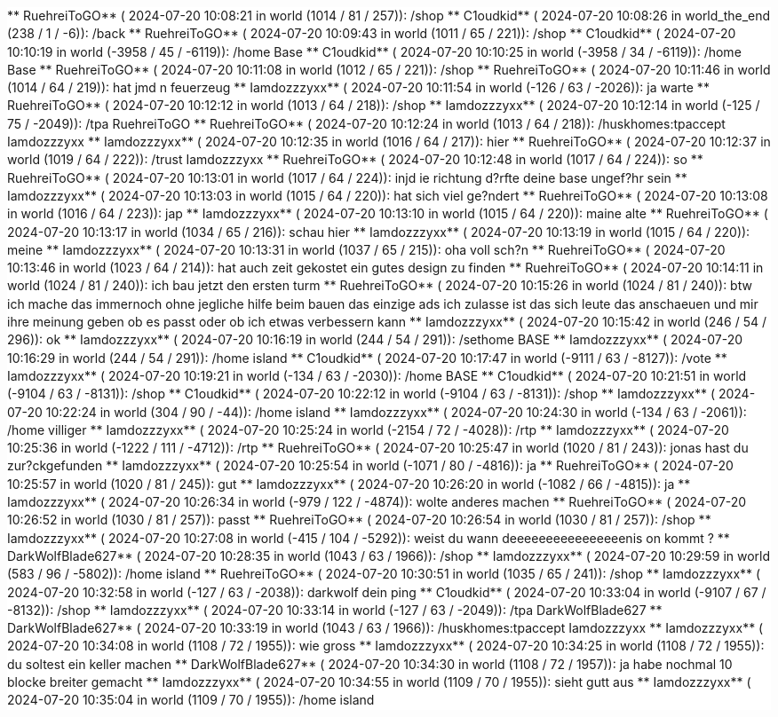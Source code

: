 ** RuehreiToGO** ( 2024-07-20  10:08:21 in  world (1014 / 81 / 257)): /shop
** C1oudkid** ( 2024-07-20  10:08:26 in  world_the_end (238 / 1 / -6)): /back
** RuehreiToGO** ( 2024-07-20  10:09:43 in  world (1011 / 65 / 221)): /shop
** C1oudkid** ( 2024-07-20  10:10:19 in  world (-3958 / 45 / -6119)): /home Base
** C1oudkid** ( 2024-07-20  10:10:25 in  world (-3958 / 34 / -6119)): /home Base
** RuehreiToGO** ( 2024-07-20  10:11:08 in  world (1012 / 65 / 221)): /shop
** RuehreiToGO** ( 2024-07-20  10:11:46 in  world (1014 / 64 / 219)): hat jmd n feuerzeug
** Iamdozzzyxx** ( 2024-07-20  10:11:54 in  world (-126 / 63 / -2026)): ja warte
** RuehreiToGO** ( 2024-07-20  10:12:12 in  world (1013 / 64 / 218)): /shop
** Iamdozzzyxx** ( 2024-07-20  10:12:14 in  world (-125 / 75 / -2049)): /tpa RuehreiToGO
** RuehreiToGO** ( 2024-07-20  10:12:24 in  world (1013 / 64 / 218)): /huskhomes:tpaccept Iamdozzzyxx
** Iamdozzzyxx** ( 2024-07-20  10:12:35 in  world (1016 / 64 / 217)): hier
** RuehreiToGO** ( 2024-07-20  10:12:37 in  world (1019 / 64 / 222)): /trust Iamdozzzyxx
** RuehreiToGO** ( 2024-07-20  10:12:48 in  world (1017 / 64 / 224)): so
** RuehreiToGO** ( 2024-07-20  10:13:01 in  world (1017 / 64 / 224)): injd ie richtung d?rfte deine base ungef?hr sein
** Iamdozzzyxx** ( 2024-07-20  10:13:03 in  world (1015 / 64 / 220)): hat sich viel ge?ndert
** RuehreiToGO** ( 2024-07-20  10:13:08 in  world (1016 / 64 / 223)): jap
** Iamdozzzyxx** ( 2024-07-20  10:13:10 in  world (1015 / 64 / 220)): maine alte
** RuehreiToGO** ( 2024-07-20  10:13:17 in  world (1034 / 65 / 216)): schau hier
** Iamdozzzyxx** ( 2024-07-20  10:13:19 in  world (1015 / 64 / 220)): meine
** Iamdozzzyxx** ( 2024-07-20  10:13:31 in  world (1037 / 65 / 215)): oha voll sch?n
** RuehreiToGO** ( 2024-07-20  10:13:46 in  world (1023 / 64 / 214)): hat auch zeit gekostet ein gutes design zu finden
** RuehreiToGO** ( 2024-07-20  10:14:11 in  world (1024 / 81 / 240)): ich bau jetzt den ersten turm
** RuehreiToGO** ( 2024-07-20  10:15:26 in  world (1024 / 81 / 240)): btw ich mache das immernoch ohne jegliche hilfe beim bauen das einzige ads ich zulasse ist das sich leute das anschaeuen und mir ihre meinung geben ob es passt oder ob ich etwas verbessern kann
** Iamdozzzyxx** ( 2024-07-20  10:15:42 in  world (246 / 54 / 296)): ok
** Iamdozzzyxx** ( 2024-07-20  10:16:19 in  world (244 / 54 / 291)): /sethome BASE
** Iamdozzzyxx** ( 2024-07-20  10:16:29 in  world (244 / 54 / 291)): /home island
** C1oudkid** ( 2024-07-20  10:17:47 in  world (-9111 / 63 / -8127)): /vote
** Iamdozzzyxx** ( 2024-07-20  10:19:21 in  world (-134 / 63 / -2030)): /home BASE
** C1oudkid** ( 2024-07-20  10:21:51 in  world (-9104 / 63 / -8131)): /shop
** C1oudkid** ( 2024-07-20  10:22:12 in  world (-9104 / 63 / -8131)): /shop
** Iamdozzzyxx** ( 2024-07-20  10:22:24 in  world (304 / 90 / -44)): /home island
** Iamdozzzyxx** ( 2024-07-20  10:24:30 in  world (-134 / 63 / -2061)): /home villiger
** Iamdozzzyxx** ( 2024-07-20  10:25:24 in  world (-2154 / 72 / -4028)): /rtp
** Iamdozzzyxx** ( 2024-07-20  10:25:36 in  world (-1222 / 111 / -4712)): /rtp
** RuehreiToGO** ( 2024-07-20  10:25:47 in  world (1020 / 81 / 243)): jonas hast du zur?ckgefunden
** Iamdozzzyxx** ( 2024-07-20  10:25:54 in  world (-1071 / 80 / -4816)): ja
** RuehreiToGO** ( 2024-07-20  10:25:57 in  world (1020 / 81 / 245)): gut
** Iamdozzzyxx** ( 2024-07-20  10:26:20 in  world (-1082 / 66 / -4815)): ja
** Iamdozzzyxx** ( 2024-07-20  10:26:34 in  world (-979 / 122 / -4874)): wolte anderes machen
** RuehreiToGO** ( 2024-07-20  10:26:52 in  world (1030 / 81 / 257)): passt
** RuehreiToGO** ( 2024-07-20  10:26:54 in  world (1030 / 81 / 257)): /shop
** Iamdozzzyxx** ( 2024-07-20  10:27:08 in  world (-415 / 104 / -5292)): weist du wann deeeeeeeeeeeeeeeenis on kommt ?
** DarkWolfBlade627** ( 2024-07-20  10:28:35 in  world (1043 / 63 / 1966)): /shop
** Iamdozzzyxx** ( 2024-07-20  10:29:59 in  world (583 / 96 / -5802)): /home island
** RuehreiToGO** ( 2024-07-20  10:30:51 in  world (1035 / 65 / 241)): /shop
** Iamdozzzyxx** ( 2024-07-20  10:32:58 in  world (-127 / 63 / -2038)): darkwolf dein ping
** C1oudkid** ( 2024-07-20  10:33:04 in  world (-9107 / 67 / -8132)): /shop
** Iamdozzzyxx** ( 2024-07-20  10:33:14 in  world (-127 / 63 / -2049)): /tpa DarkWolfBlade627
** DarkWolfBlade627** ( 2024-07-20  10:33:19 in  world (1043 / 63 / 1966)): /huskhomes:tpaccept Iamdozzzyxx
** Iamdozzzyxx** ( 2024-07-20  10:34:08 in  world (1108 / 72 / 1955)): wie gross
** Iamdozzzyxx** ( 2024-07-20  10:34:25 in  world (1108 / 72 / 1955)): du soltest ein keller machen
** DarkWolfBlade627** ( 2024-07-20  10:34:30 in  world (1108 / 72 / 1957)): ja habe nochmal 10 blocke breiter gemacht
** Iamdozzzyxx** ( 2024-07-20  10:34:55 in  world (1109 / 70 / 1955)): sieht gutt aus
** Iamdozzzyxx** ( 2024-07-20  10:35:04 in  world (1109 / 70 / 1955)): /home island